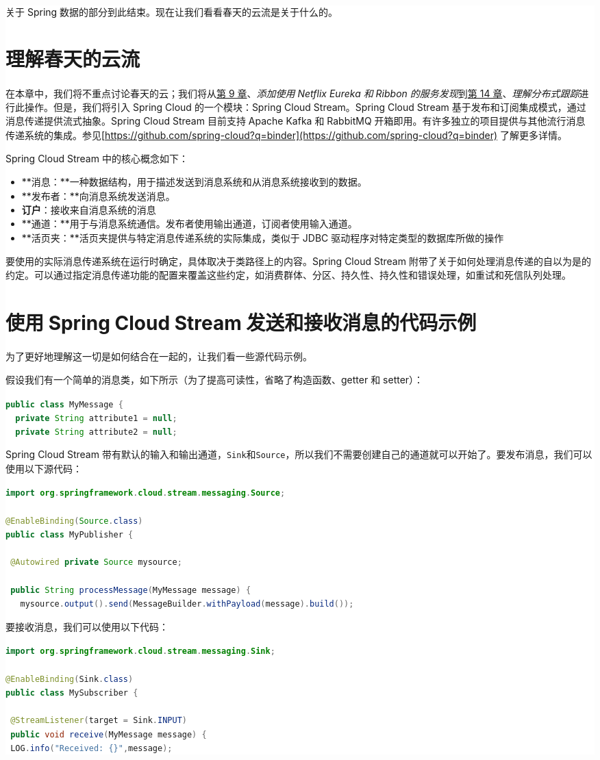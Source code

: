 关于 Spring 数据的部分到此结束。现在让我们看看春天的云流是关于什么的。

# 理解春天的云流

在本章中，我们将不重点讨论春天的云；我们将从[第 9 章](09.html)、*添加使用 Netflix Eureka 和 Ribbon 的服务发现*到[第 14 章](14.html)、*理解分布式跟踪*进行此操作。但是，我们将引入 Spring Cloud 的一个模块：Spring Cloud Stream。Spring Cloud Stream 基于发布和订阅集成模式，通过消息传递提供流式抽象。Spring Cloud Stream 目前支持 Apache Kafka 和 RabbitMQ 开箱即用。有许多独立的项目提供与其他流行消息传递系统的集成。参见[https://github.com/spring-cloud?q=binder](https://github.com/spring-cloud?q=binder) 了解更多详情。

Spring Cloud Stream 中的核心概念如下：

*   **消息：**一种数据结构，用于描述发送到消息系统和从消息系统接收到的数据。
*   **发布者：**向消息系统发送消息。
*   **订户**：接收来自消息系统的消息
*   **通道：**用于与消息系统通信。发布者使用输出通道，订阅者使用输入通道。
*   **活页夹：**活页夹提供与特定消息传递系统的实际集成，类似于 JDBC 驱动程序对特定类型的数据库所做的操作

要使用的实际消息传递系统在运行时确定，具体取决于类路径上的内容。Spring Cloud Stream 附带了关于如何处理消息传递的自以为是的约定。可以通过指定消息传递功能的配置来覆盖这些约定，如消费群体、分区、持久性、持久性和错误处理，如重试和死信队列处理。

# 使用 Spring Cloud Stream 发送和接收消息的代码示例

为了更好地理解这一切是如何结合在一起的，让我们看一些源代码示例。

假设我们有一个简单的消息类，如下所示（为了提高可读性，省略了构造函数、getter 和 setter）：

```java
public class MyMessage {
  private String attribute1 = null;
  private String attribute2 = null;
```

Spring Cloud Stream 带有默认的输入和输出通道，`Sink`和`Source`，所以我们不需要创建自己的通道就可以开始了。要发布消息，我们可以使用以下源代码：

```java
import org.springframework.cloud.stream.messaging.Source;

@EnableBinding(Source.class)
public class MyPublisher {

 @Autowired private Source mysource;

 public String processMessage(MyMessage message) {
   mysource.output().send(MessageBuilder.withPayload(message).build());
```

要接收消息，我们可以使用以下代码：

```java
import org.springframework.cloud.stream.messaging.Sink;

@EnableBinding(Sink.class)
public class MySubscriber {

 @StreamListener(target = Sink.INPUT)
 public void receive(MyMessage message) {
 LOG.info("Received: {}",message);
```
